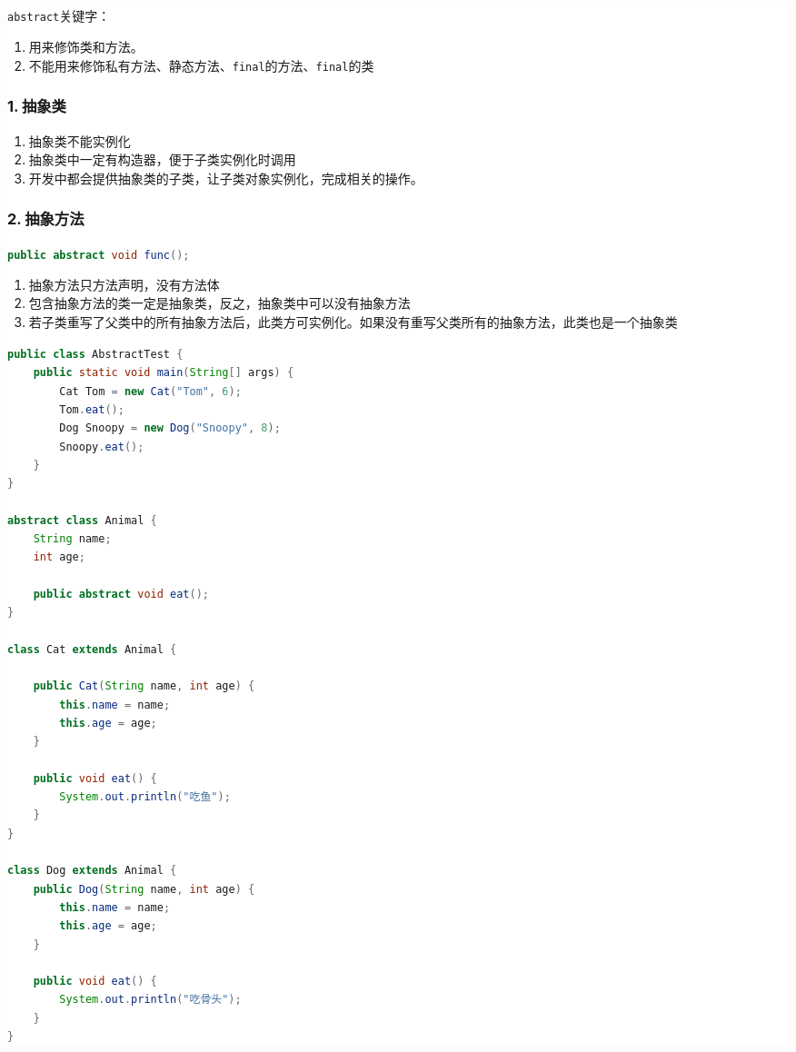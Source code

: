 `abstract`关键字：

1. 用来修饰类和方法。
2. 不能用来修饰私有方法、静态方法、`final`的方法、`final`的类

### 1. 抽象类

1. 抽象类不能实例化
2. 抽象类中一定有构造器，便于子类实例化时调用
3. 开发中都会提供抽象类的子类，让子类对象实例化，完成相关的操作。

### 2. 抽象方法

```java
public abstract void func();
```

1. 抽象方法只方法声明，没有方法体
2. 包含抽象方法的类一定是抽象类，反之，抽象类中可以没有抽象方法
3. 若子类重写了父类中的所有抽象方法后，此类方可实例化。如果没有重写父类所有的抽象方法，此类也是一个抽象类

```java
public class AbstractTest {
    public static void main(String[] args) {
        Cat Tom = new Cat("Tom", 6);
        Tom.eat();
        Dog Snoopy = new Dog("Snoopy", 8);
        Snoopy.eat();
    }
}

abstract class Animal {
    String name;
    int age;

    public abstract void eat();
}

class Cat extends Animal {

    public Cat(String name, int age) {
        this.name = name;
        this.age = age;
    }

    public void eat() {
        System.out.println("吃鱼");
    }
}

class Dog extends Animal {
    public Dog(String name, int age) {
        this.name = name;
        this.age = age;
    }

    public void eat() {
        System.out.println("吃骨头");
    }
}
```
